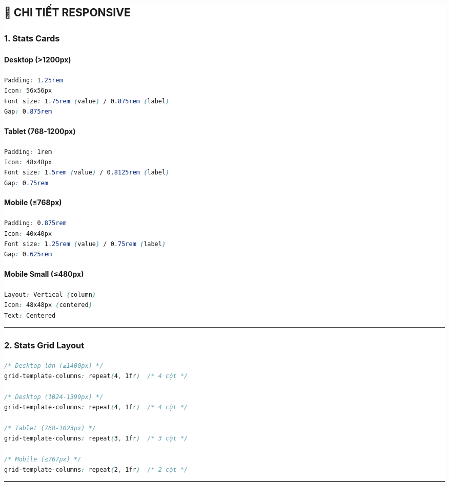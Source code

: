 
## 🎨 CHI TIẾT RESPONSIVE

### **1. Stats Cards**

#### Desktop (>1200px)
```css
Padding: 1.25rem
Icon: 56x56px
Font size: 1.75rem (value) / 0.875rem (label)
Gap: 0.875rem
```

#### Tablet (768-1200px)
```css
Padding: 1rem
Icon: 48x48px
Font size: 1.5rem (value) / 0.8125rem (label)
Gap: 0.75rem
```

#### Mobile (≤768px)
```css
Padding: 0.875rem
Icon: 40x40px
Font size: 1.25rem (value) / 0.75rem (label)
Gap: 0.625rem
```

#### Mobile Small (≤480px)
```css
Layout: Vertical (column)
Icon: 48x48px (centered)
Text: Centered
```

---

### **2. Stats Grid Layout**

```css
/* Desktop lớn (≥1400px) */
grid-template-columns: repeat(4, 1fr)  /* 4 cột */

/* Desktop (1024-1399px) */
grid-template-columns: repeat(4, 1fr)  /* 4 cột */

/* Tablet (768-1023px) */
grid-template-columns: repeat(3, 1fr)  /* 3 cột */

/* Mobile (≤767px) */
grid-template-columns: repeat(2, 1fr)  /* 2 cột */
```

---
